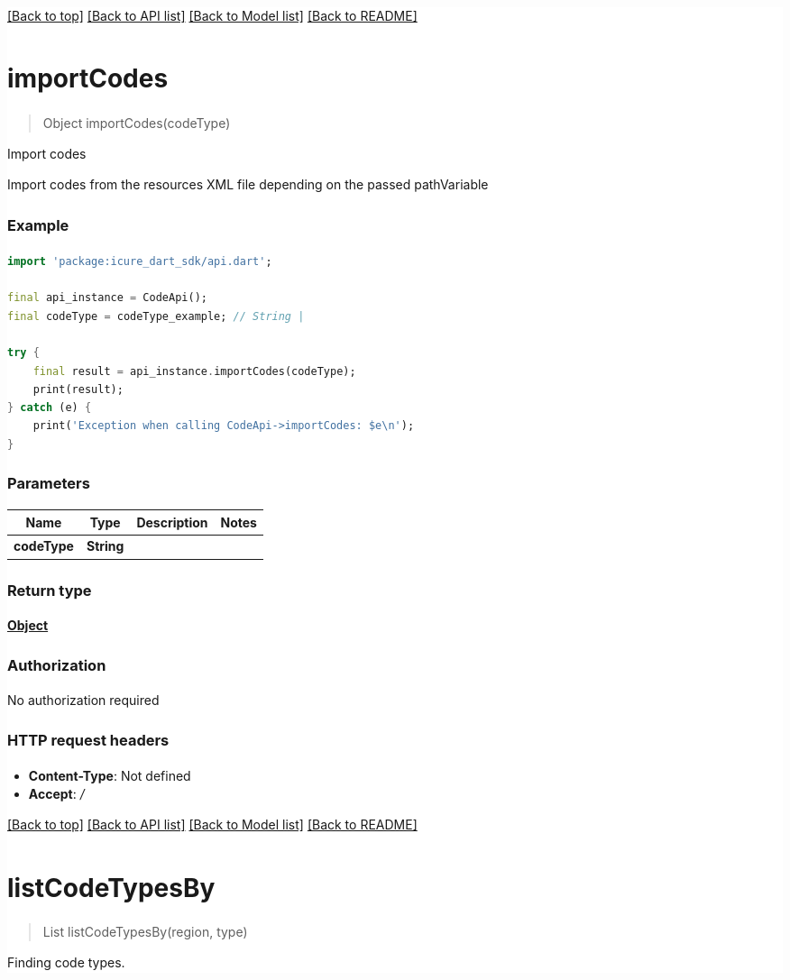 [[Back to top]](#) [[Back to API list]](../README.md#documentation-for-api-endpoints) [[Back to Model list]](../README.md#documentation-for-models) [[Back to README]](../README.md)

# **importCodes**
> Object importCodes(codeType)

Import codes

Import codes from the resources XML file depending on the passed pathVariable

### Example
```dart
import 'package:icure_dart_sdk/api.dart';

final api_instance = CodeApi();
final codeType = codeType_example; // String |

try {
    final result = api_instance.importCodes(codeType);
    print(result);
} catch (e) {
    print('Exception when calling CodeApi->importCodes: $e\n');
}
```

### Parameters

Name | Type | Description  | Notes
------------- | ------------- | ------------- | -------------
**codeType** | **String**|  |

### Return type

[**Object**](Object.md)

### Authorization

No authorization required

### HTTP request headers

- **Content-Type**: Not defined
- **Accept**: */*

[[Back to top]](#) [[Back to API list]](../README.md#documentation-for-api-endpoints) [[Back to Model list]](../README.md#documentation-for-models) [[Back to README]](../README.md)

# **listCodeTypesBy**
> List<String> listCodeTypesBy(region, type)

Finding code types.
